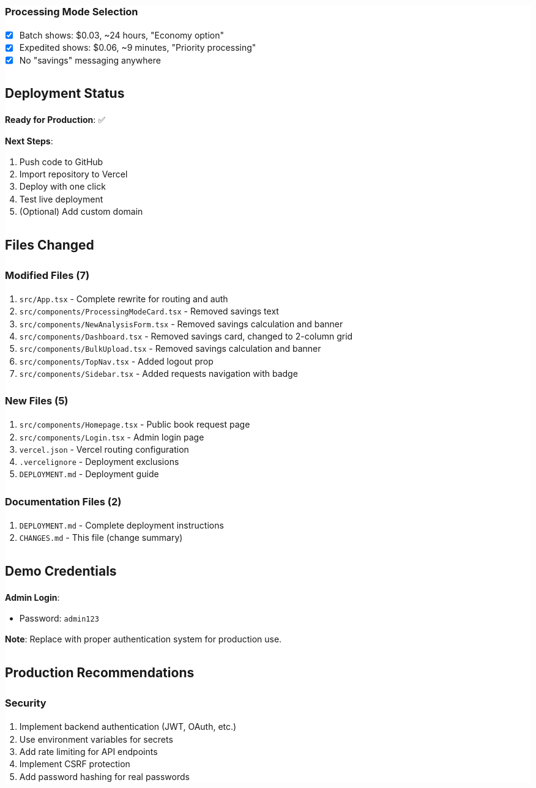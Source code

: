 ### Processing Mode Selection
- [x] Batch shows: $0.03, ~24 hours, "Economy option"
- [x] Expedited shows: $0.06, ~9 minutes, "Priority processing"
- [x] No "savings" messaging anywhere

## Deployment Status

**Ready for Production**: ✅

**Next Steps**:
1. Push code to GitHub
2. Import repository to Vercel
3. Deploy with one click
4. Test live deployment
5. (Optional) Add custom domain

## Files Changed

### Modified Files (7)
1. `src/App.tsx` - Complete rewrite for routing and auth
2. `src/components/ProcessingModeCard.tsx` - Removed savings text
3. `src/components/NewAnalysisForm.tsx` - Removed savings calculation and banner
4. `src/components/Dashboard.tsx` - Removed savings card, changed to 2-column grid
5. `src/components/BulkUpload.tsx` - Removed savings calculation and banner
6. `src/components/TopNav.tsx` - Added logout prop
7. `src/components/Sidebar.tsx` - Added requests navigation with badge

### New Files (5)
1. `src/components/Homepage.tsx` - Public book request page
2. `src/components/Login.tsx` - Admin login page
3. `vercel.json` - Vercel routing configuration
4. `.vercelignore` - Deployment exclusions
5. `DEPLOYMENT.md` - Deployment guide

### Documentation Files (2)
1. `DEPLOYMENT.md` - Complete deployment instructions
2. `CHANGES.md` - This file (change summary)

## Demo Credentials

**Admin Login**:
- Password: `admin123`

**Note**: Replace with proper authentication system for production use.

## Production Recommendations

### Security
1. Implement backend authentication (JWT, OAuth, etc.)
2. Use environment variables for secrets
3. Add rate limiting for API endpoints
4. Implement CSRF protection
5. Add password hashing for real passwords
